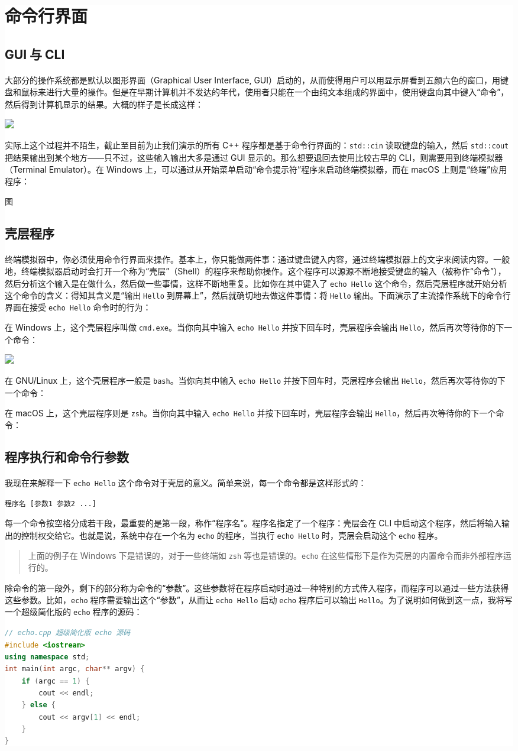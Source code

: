 # 命令行界面

## GUI 与 CLI

大部分的操作系统都是默认以图形界面（Graphical User Interface, GUI）启动的，从而使得用户可以用显示屏看到五颜六色的窗口，用键盘和鼠标来进行大量的操作。但是在早期计算机并不发达的年代，使用者只能在一个由纯文本组成的界面中，使用键盘向其中键入“命令”，然后得到计算机显示的结果。大概的样子是长成这样：

![](https://s1.ax1x.com/2022/06/29/jnmFZd.png)

实际上这个过程并不陌生，截止至目前为止我们演示的所有 C++ 程序都是基于命令行界面的：`std::cin` 读取键盘的输入，然后 `std::cout` 把结果输出到某个地方——只不过，这些输入输出大多是通过 GUI 显示的。那么想要退回去使用比较古早的 CLI，则需要用到终端模拟器（Terminal Emulator）。在 Windows 上，可以通过从开始菜单启动“命令提示符”程序来启动终端模拟器，而在 macOS 上则是“终端”应用程序：

图

## 壳层程序

终端模拟器中，你必须使用命令行界面来操作。基本上，你只能做两件事：通过键盘键入内容，通过终端模拟器上的文字来阅读内容。一般地，终端模拟器启动时会打开一个称为“壳层”（Shell）的程序来帮助你操作。这个程序可以源源不断地接受键盘的输入（被称作“命令”），然后分析这个输入是在做什么，然后做一些事情，这样不断地重复。比如你在其中键入了 `echo Hello` 这个命令，然后壳层程序就开始分析这个命令的含义：得知其含义是“输出 `Hello` 到屏幕上”，然后就确切地去做这件事情：将 `Hello` 输出。下面演示了主流操作系统下的命令行界面在接受 `echo Hello` 命令时的行为：

在 Windows 上，这个壳层程序叫做 `cmd.exe`。当你向其中输入 `echo Hello` 并按下回车时，壳层程序会输出 `Hello`，然后再次等待你的下一个命令：

![](https://z3.ax1x.com/2021/08/29/hJA3TI.png)

在 GNU/Linux 上，这个壳层程序一般是 `bash`。当你向其中输入 `echo Hello` 并按下回车时，壳层程序会输出 `Hello`，然后再次等待你的下一个命令：


在 macOS 上，这个壳层程序则是 `zsh`。当你向其中输入 `echo Hello` 并按下回车时，壳层程序会输出 `Hello`，然后再次等待你的下一个命令：

## 程序执行和命令行参数

我现在来解释一下 `echo Hello` 这个命令对于壳层的意义。简单来说，每一个命令都是这样形式的：
```sdsc
程序名 [参数1 参数2 ...]
```
每一个命令按空格分成若干段，最重要的是第一段，称作“程序名”。程序名指定了一个程序：壳层会在 CLI 中启动这个程序，然后将输入输出的控制权交给它。也就是说，系统中存在一个名为 `echo` 的程序，当执行 `echo Hello` 时，壳层会启动这个 `echo` 程序。

> 上面的例子在 Windows 下是错误的，对于一些终端如 `zsh` 等也是错误的。`echo` 在这些情形下是作为壳层的内置命令而非外部程序运行的。

除命令的第一段外，剩下的部分称为命令的“参数”。这些参数将在程序启动时通过一种特别的方式传入程序，而程序可以通过一些方法获得这些参数。比如，`echo` 程序需要输出这个“参数”，从而让 `echo Hello` 启动 `echo` 程序后可以输出 `Hello`。为了说明如何做到这一点，我将写一个超级简化版的 `echo` 程序的源码：

```cpp codemo(show)
// echo.cpp 超级简化版 echo 源码
#include <iostream>
using namespace std;
int main(int argc, char** argv) {
    if (argc == 1) {
        cout << endl;
    } else {
        cout << argv[1] << endl;
    }
}
```
